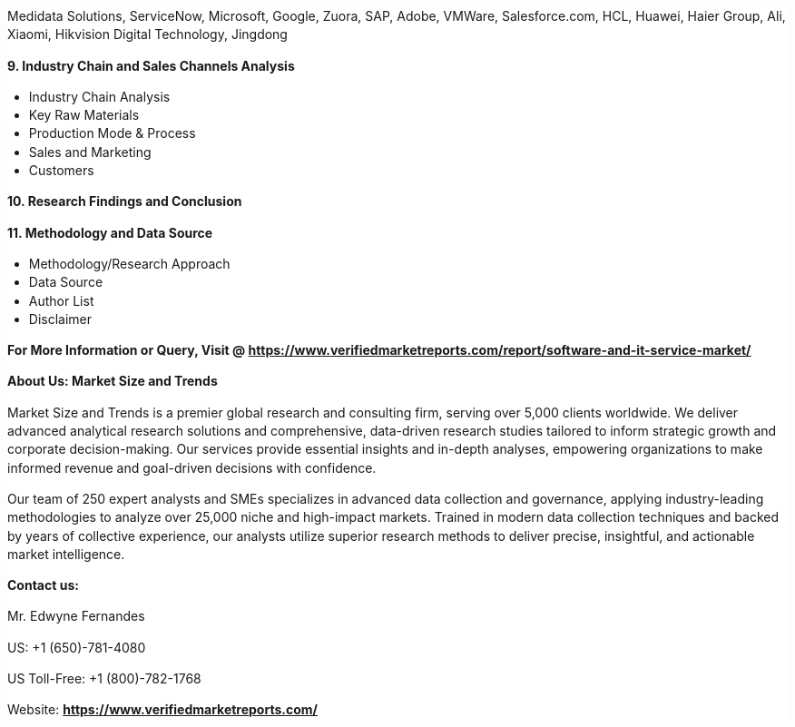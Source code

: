 Medidata Solutions, ServiceNow, Microsoft, Google, Zuora, SAP, Adobe, VMWare, Salesforce.com, HCL, Huawei, Haier Group, Ali, Xiaomi, Hikvision Digital Technology, Jingdong</strong></p><p><strong>9. Industry Chain and Sales Channels Analysis</strong></p><ul><li>Industry Chain Analysis</li><li>Key Raw Materials</li><li>Production Mode &amp; Process</li><li>Sales and Marketing</li><li>Customers</li></ul><p><strong>10. Research Findings and Conclusion</strong></p><p><strong>11. Methodology and Data Source</strong></p><ul><li>Methodology/Research Approach</li><li>Data Source</li><li>Author List</li><li>Disclaimer</li></ul></p><p><strong>For More Information or Query, Visit @ <a href="https://www.verifiedmarketreports.com/report/software-and-it-service-market/">https://www.verifiedmarketreports.com/report/software-and-it-service-market/</a></strong></p><p><strong>About Us: Market Size and Trends</strong></p><p>Market Size and Trends is a premier global research and consulting firm, serving over 5,000 clients worldwide. We deliver advanced analytical research solutions and comprehensive, data-driven research studies tailored to inform strategic growth and corporate decision-making. Our services provide essential insights and in-depth analyses, empowering organizations to make informed revenue and goal-driven decisions with confidence.</p><p>Our team of 250 expert analysts and SMEs specializes in advanced data collection and governance, applying industry-leading methodologies to analyze over 25,000 niche and high-impact markets. Trained in modern data collection techniques and backed by years of collective experience, our analysts utilize superior research methods to deliver precise, insightful, and actionable market intelligence.</p><p><strong>Contact us:</strong></p><p>Mr. Edwyne Fernandes</p><p>US: +1 (650)-781-4080</p><p>US Toll-Free: +1 (800)-782-1768</p><p>Website: <strong><a href="https://www.verifiedmarketreports.com/">https://www.verifiedmarketreports.com/</a></strong></p>
